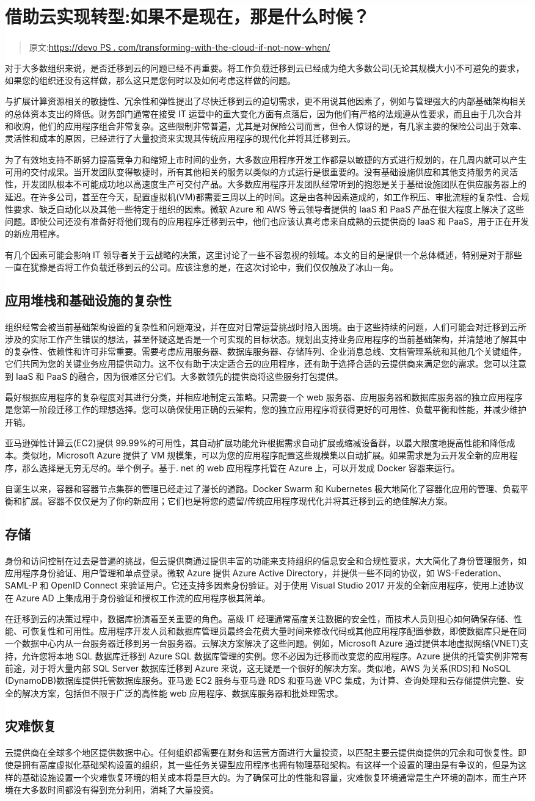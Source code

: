 # 借助云实现转型:如果不是现在，那是什么时候？

> 原文:[https://devo PS . com/transforming-with-the-cloud-if-not-now-when/](https://devops.com/transforming-with-the-cloud-if-not-now-when/)

对于大多数组织来说，是否迁移到云的问题已经不再重要。将工作负载迁移到云已经成为绝大多数公司(无论其规模大小)不可避免的要求，如果您的组织还没有这样做，那么这只是您何时以及如何考虑这样做的问题。

与扩展计算资源相关的敏捷性、冗余性和弹性提出了尽快迁移到云的迫切需求，更不用说其他因素了，例如与管理强大的内部基础架构相关的总体资本支出的降低。财务部门通常在接受 IT 运营中的重大变化方面有点落后，因为他们有严格的法规遵从性要求，而且由于几次合并和收购，他们的应用程序组合非常复杂。这些限制非常普遍，尤其是对保险公司而言，但令人惊讶的是，有几家主要的保险公司出于效率、灵活性和成本的原因，已经进行了大量投资来实现其传统应用程序的现代化并将其迁移到云。

为了有效地支持不断努力提高竞争力和缩短上市时间的业务，大多数应用程序开发工作都是以敏捷的方式进行规划的，在几周内就可以产生可用的交付成果。当开发团队变得敏捷时，所有其他相关的服务以类似的方式运行是很重要的。没有基础设施供应和其他支持服务的灵活性，开发团队根本不可能成功地以高速度生产可交付产品。大多数应用程序开发团队经常听到的抱怨是关于基础设施团队在供应服务器上的延迟。在许多公司，甚至在今天，配置虚拟机(VM)都需要三周以上的时间。这是由各种因素造成的，如工作积压、审批流程的复杂性、合规性要求、缺乏自动化以及其他一些特定于组织的因素。微软 Azure 和 AWS 等云领导者提供的 IaaS 和 PaaS 产品在很大程度上解决了这些问题。即使公司还没有准备好将他们现有的应用程序迁移到云中，他们也应该认真考虑来自成熟的云提供商的 IaaS 和 PaaS，用于正在开发的新应用程序。

有几个因素可能会影响 IT 领导者关于云战略的决策，这里讨论了一些不容忽视的领域。本文的目的是提供一个总体概述，特别是对于那些一直在犹豫是否将工作负载迁移到云的公司。应该注意的是，在这次讨论中，我们仅仅触及了冰山一角。

## **应用堆栈和基础设施的复杂性**

组织经常会被当前基础架构设置的复杂性和问题淹没，并在应对日常运营挑战时陷入困境。由于这些持续的问题，人们可能会对迁移到云所涉及的实际工作产生错误的想法，甚至怀疑这是否是一个可实现的目标状态。规划出支持业务应用程序的当前基础架构，并清楚地了解其中的复杂性、依赖性和许可非常重要。需要考虑应用服务器、数据库服务器、存储阵列、企业消息总线、文档管理系统和其他几个关键组件，它们共同为您的关键业务应用提供动力。这不仅有助于决定适合云的应用程序，还有助于选择合适的云提供商来满足您的需求。您可以注意到 IaaS 和 PaaS 的融合，因为很难区分它们。大多数领先的提供商将这些服务打包提供。

最好根据应用程序的复杂程度对其进行分类，并相应地制定云策略。只需要一个 web 服务器、应用服务器和数据库服务器的独立应用程序是您第一阶段迁移工作的理想选择。您可以确保使用正确的云架构，您的独立应用程序将获得更好的可用性、负载平衡和性能，并减少维护开销。

亚马逊弹性计算云(EC2)提供 99.99%的可用性，其自动扩展功能允许根据需求自动扩展或缩减设备群，以最大限度地提高性能和降低成本。类似地，Microsoft Azure 提供了 VM 规模集，可以为您的应用程序配置这些规模集以自动扩展。如果需求是为云开发全新的应用程序，那么选择是无穷无尽的。举个例子。基于. net 的 web 应用程序托管在 Azure 上，可以开发成 Docker 容器来运行。

自诞生以来，容器和容器节点集群的管理已经走过了漫长的道路。Docker Swarm 和 Kubernetes 极大地简化了容器化应用的管理、负载平衡和扩展。容器不仅仅是为了你的新应用；它们也是将您的遗留/传统应用程序现代化并将其迁移到云的绝佳解决方案。

## **存储**

身份和访问控制在过去是普遍的挑战，但云提供商通过提供丰富的功能来支持组织的信息安全和合规性要求，大大简化了身份管理服务，如应用程序身份验证、用户管理和单点登录。微软 Azure 提供 Azure Active Directory，并提供一些不同的协议，如 WS-Federation、SAML-P 和 OpenID Connect 来验证用户。它还支持多因素身份验证。对于使用 Visual Studio 2017 开发的全新应用程序，使用上述协议在 Azure AD 上集成用于身份验证和授权工作流的应用程序极其简单。

在迁移到云的决策过程中，数据库扮演着至关重要的角色。高级 IT 经理通常高度关注数据的安全性，而技术人员则担心如何确保存储、性能、可恢复性和可用性。应用程序开发人员和数据库管理员最终会花费大量时间来修改代码或其他应用程序配置参数，即使数据库只是在同一个数据中心内从一台服务器迁移到另一台服务器。云解决方案解决了这些问题。例如，Microsoft Azure 通过提供本地虚拟网络(VNET)支持，允许您将本地 SQL 数据库迁移到 Azure SQL 数据库管理的实例。您不必因为迁移而改变您的应用程序。Azure 提供的托管实例非常有前途，对于将大量内部 SQL Server 数据库迁移到 Azure 来说，这无疑是一个很好的解决方案。类似地，AWS 为关系(RDS)和 NoSQL (DynamoDB)数据库提供托管数据库服务。亚马逊 EC2 服务与亚马逊 RDS 和亚马逊 VPC 集成，为计算、查询处理和云存储提供完整、安全的解决方案，包括但不限于广泛的高性能 web 应用程序、数据库服务器和批处理需求。

## **灾难恢复**

云提供商在全球多个地区提供数据中心。任何组织都需要在财务和运营方面进行大量投资，以匹配主要云提供商提供的冗余和可恢复性。即使是拥有高度虚拟化基础架构设置的组织，其一些任务关键型应用程序也拥有物理基础架构。有这样一个设置的理由是有争议的，但是为这样的基础设施设置一个灾难恢复环境的相关成本将是巨大的。为了确保可比的性能和容量，灾难恢复环境通常是生产环境的副本，而生产环境在大多数时间都没有得到充分利用，消耗了大量投资。
